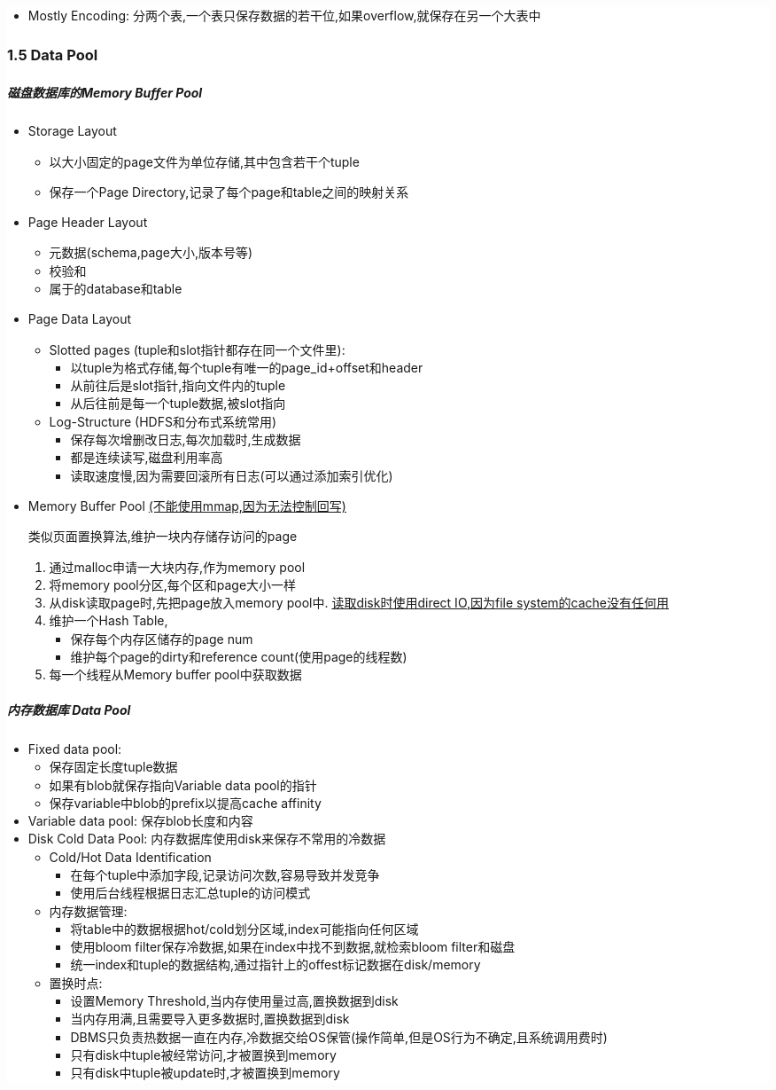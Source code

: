 - Mostly Encoding: 分两个表,一个表只保存数据的若干位,如果overflow,就保存在另一个大表中

### 1.5 Data Pool

#####  磁盘数据库的Memory Buffer Pool

- Storage Layout
  - 以大小固定的page文件为单位存储,其中包含若干个tuple

  - 保存一个Page Directory,记录了每个page和table之间的映射关系

- Page Header Layout

  - 元数据(schema,page大小,版本号等)
  - 校验和
  - 属于的database和table

- Page Data Layout

  - Slotted pages (tuple和slot指针都存在同一个文件里):
    - 以tuple为格式存储,每个tuple有唯一的page_id+offset和header 
    - 从前往后是slot指针,指向文件内的tuple
    - 从后往前是每一个tuple数据,被slot指向
  - Log-Structure (HDFS和分布式系统常用)
    - 保存每次增删改日志,每次加载时,生成数据
    - 都是连续读写,磁盘利用率高
    - 读取速度慢,因为需要回滚所有日志(可以通过添加索引优化)

- Memory Buffer Pool <u>(不能使用mmap,因为无法控制回写)</u>

  类似页面置换算法,维护一块内存储存访问的page

  1. 通过malloc申请一大块内存,作为memory pool
  2. 将memory pool分区,每个区和page大小一样
  3. 从disk读取page时,先把page放入memory pool中. <u>读取disk时使用direct IO,因为file system的cache没有任何用</u>
  4. 维护一个Hash Table,
     - 保存每个内存区储存的page num
     - 维护每个page的dirty和reference count(使用page的线程数)
  5. 每一个线程从Memory buffer pool中获取数据 

#####  内存数据库 Data Pool

- Fixed data pool: 
  - 保存固定长度tuple数据
  - 如果有blob就保存指向Variable data pool的指针
  - 保存variable中blob的prefix以提高cache affinity
- Variable data pool: 保存blob长度和内容
- Disk Cold Data Pool: 内存数据库使用disk来保存不常用的冷数据
  - Cold/Hot Data Identification
    - 在每个tuple中添加字段,记录访问次数,容易导致并发竞争
    - 使用后台线程根据日志汇总tuple的访问模式   
  - 内存数据管理:
    - 将table中的数据根据hot/cold划分区域,index可能指向任何区域
    - 使用bloom filter保存冷数据,如果在index中找不到数据,就检索bloom filter和磁盘 
    - 统一index和tuple的数据结构,通过指针上的offest标记数据在disk/memory
  - 置换时点:
    - 设置Memory Threshold,当内存使用量过高,置换数据到disk
    - 当内存用满,且需要导入更多数据时,置换数据到disk
    - DBMS只负责热数据一直在内存,冷数据交给OS保管(操作简单,但是OS行为不确定,且系统调用费时)
    - 只有disk中tuple被经常访问,才被置换到memory
    - 只有disk中tuple被update时,才被置换到memory
  